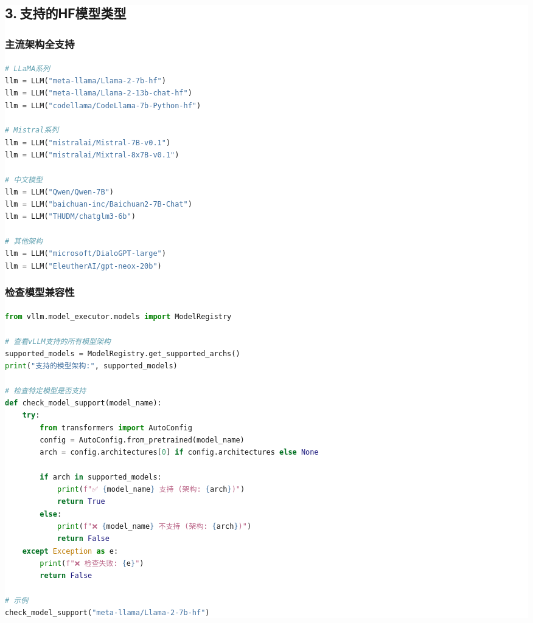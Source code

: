 ## 3. 支持的HF模型类型

### 主流架构全支持

```python
# LLaMA系列
llm = LLM("meta-llama/Llama-2-7b-hf")
llm = LLM("meta-llama/Llama-2-13b-chat-hf") 
llm = LLM("codellama/CodeLlama-7b-Python-hf")

# Mistral系列
llm = LLM("mistralai/Mistral-7B-v0.1")
llm = LLM("mistralai/Mixtral-8x7B-v0.1")

# 中文模型
llm = LLM("Qwen/Qwen-7B")
llm = LLM("baichuan-inc/Baichuan2-7B-Chat")
llm = LLM("THUDM/chatglm3-6b")

# 其他架构
llm = LLM("microsoft/DialoGPT-large")
llm = LLM("EleutherAI/gpt-neox-20b")
```

### 检查模型兼容性

```python
from vllm.model_executor.models import ModelRegistry

# 查看vLLM支持的所有模型架构
supported_models = ModelRegistry.get_supported_archs()
print("支持的模型架构:", supported_models)

# 检查特定模型是否支持
def check_model_support(model_name):
    try:
        from transformers import AutoConfig
        config = AutoConfig.from_pretrained(model_name)
        arch = config.architectures[0] if config.architectures else None
        
        if arch in supported_models:
            print(f"✅ {model_name} 支持 (架构: {arch})")
            return True
        else:
            print(f"❌ {model_name} 不支持 (架构: {arch})")
            return False
    except Exception as e:
        print(f"❌ 检查失败: {e}")
        return False

# 示例
check_model_support("meta-llama/Llama-2-7b-hf")
```

